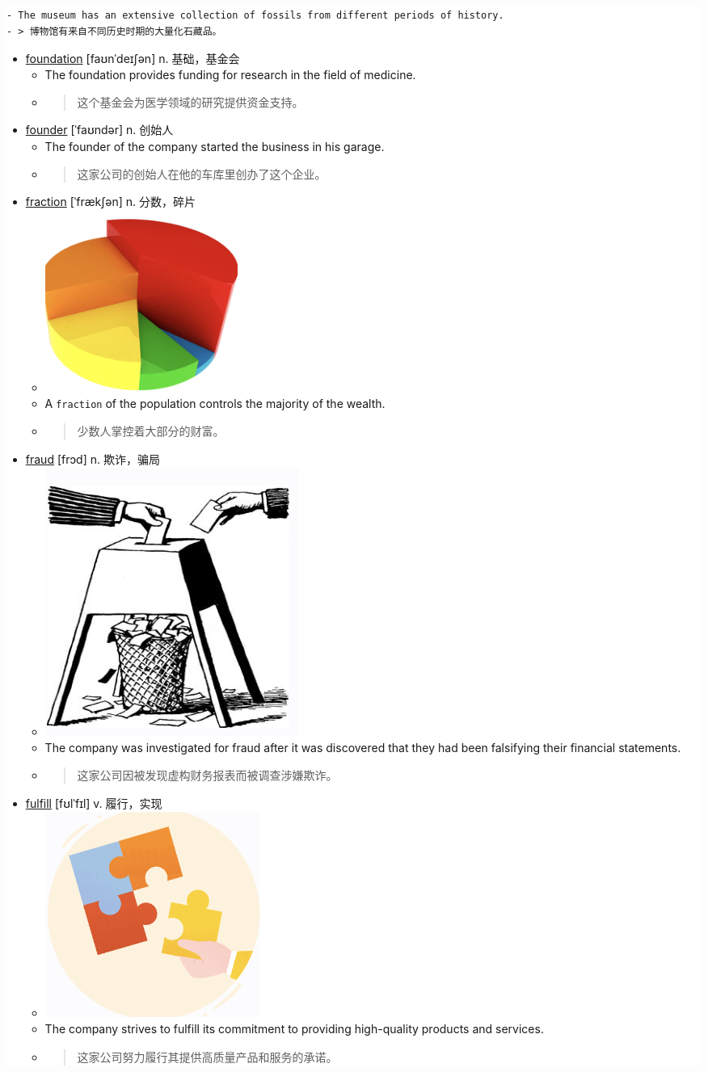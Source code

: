     - The museum has an extensive collection of fossils from different periods of history. 
    - > 博物馆有来自不同历史时期的大量化石藏品。
- [foundation](https://www.youdao.com/result?word=foundation&lang=en) [faʊnˈdeɪʃən] n. 基础，基金会
    - The foundation provides funding for research in the field of medicine. 
    - > 这个基金会为医学领域的研究提供资金支持。
- [founder](https://www.youdao.com/result?word=founder&lang=en) [ˈfaʊndər] n. 创始人
    - The founder of the company started the business in his garage. 
    - > 这家公司的创始人在他的车库里创办了这个企业。
- [fraction](https://www.youdao.com/result?word=fraction&lang=en) [ˈfrækʃən] n. 分数，碎片
    - ![Alt text](/img/eng_oxford_5000/image-78.png)
    - A `fraction` of the population controls the majority of the wealth. 
    - > 少数人掌控着大部分的财富。
- [fraud](https://www.youdao.com/result?word=fraud&lang=en) [frɔd] n. 欺诈，骗局
    - ![Alt text](/img/eng_oxford_5000/image-79.png)
    - The company was investigated for fraud after it was discovered that they had been falsifying their financial statements. 
    - > 这家公司因被发现虚构财务报表而被调查涉嫌欺诈。
- [fulfill](https://www.youdao.com/result?word=fulfill&lang=en) [fʊlˈfɪl] v. 履行，实现
    - ![Alt text](/img/eng_oxford_5000/image-80.png)
    - The company strives to fulfill its commitment to providing high-quality products and services. 
    - > 这家公司努力履行其提供高质量产品和服务的承诺。
